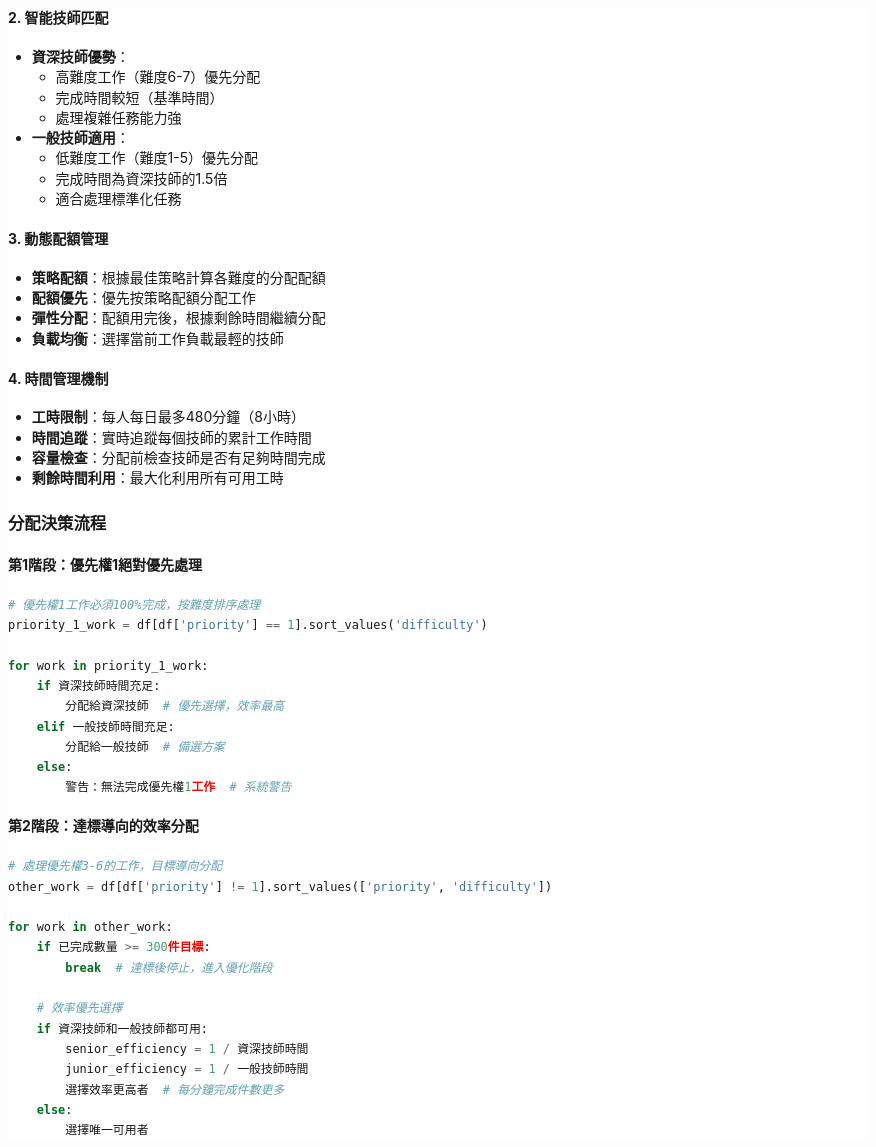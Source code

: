 #### 2. **智能技師匹配**
- **資深技師優勢**：
  - 高難度工作（難度6-7）優先分配
  - 完成時間較短（基準時間）
  - 處理複雜任務能力強
- **一般技師適用**：
  - 低難度工作（難度1-5）優先分配
  - 完成時間為資深技師的1.5倍
  - 適合處理標準化任務

#### 3. **動態配額管理**
- **策略配額**：根據最佳策略計算各難度的分配配額
- **配額優先**：優先按策略配額分配工作
- **彈性分配**：配額用完後，根據剩餘時間繼續分配
- **負載均衡**：選擇當前工作負載最輕的技師

#### 4. **時間管理機制**
- **工時限制**：每人每日最多480分鐘（8小時）
- **時間追蹤**：實時追蹤每個技師的累計工作時間
- **容量檢查**：分配前檢查技師是否有足夠時間完成
- **剩餘時間利用**：最大化利用所有可用工時

### 分配決策流程

#### 第1階段：優先權1絕對優先處理
```python
# 優先權1工作必須100%完成，按難度排序處理
priority_1_work = df[df['priority'] == 1].sort_values('difficulty')

for work in priority_1_work:
    if 資深技師時間充足:
        分配給資深技師  # 優先選擇，效率最高
    elif 一般技師時間充足:
        分配給一般技師  # 備選方案
    else:
        警告：無法完成優先權1工作  # 系統警告
```

#### 第2階段：達標導向的效率分配
```python
# 處理優先權3-6的工作，目標導向分配
other_work = df[df['priority'] != 1].sort_values(['priority', 'difficulty'])

for work in other_work:
    if 已完成數量 >= 300件目標:
        break  # 達標後停止，進入優化階段
    
    # 效率優先選擇
    if 資深技師和一般技師都可用:
        senior_efficiency = 1 / 資深技師時間
        junior_efficiency = 1 / 一般技師時間
        選擇效率更高者  # 每分鐘完成件數更多
    else:
        選擇唯一可用者
```
